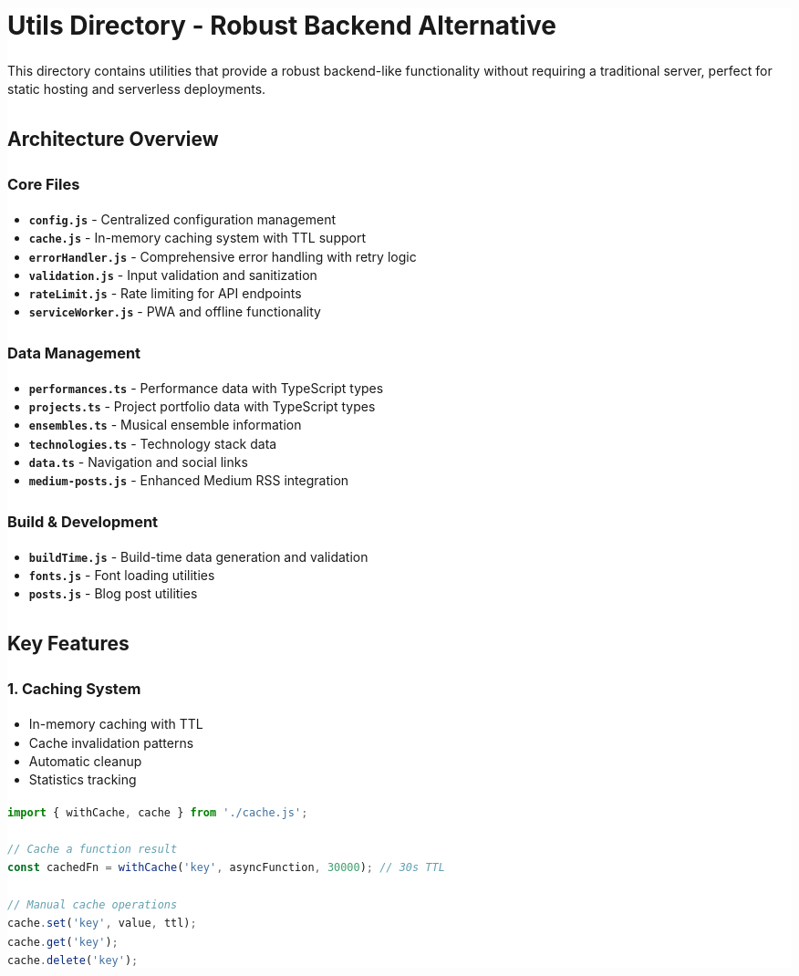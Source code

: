# Utils Directory - Robust Backend Alternative

This directory contains utilities that provide a robust backend-like functionality without requiring a traditional server, perfect for static hosting and serverless deployments.

## Architecture Overview

### Core Files

- **`config.js`** - Centralized configuration management
- **`cache.js`** - In-memory caching system with TTL support
- **`errorHandler.js`** - Comprehensive error handling with retry logic
- **`validation.js`** - Input validation and sanitization
- **`rateLimit.js`** - Rate limiting for API endpoints
- **`serviceWorker.js`** - PWA and offline functionality

### Data Management

- **`performances.ts`** - Performance data with TypeScript types
- **`projects.ts`** - Project portfolio data with TypeScript types
- **`ensembles.ts`** - Musical ensemble information
- **`technologies.ts`** - Technology stack data
- **`data.ts`** - Navigation and social links
- **`medium-posts.js`** - Enhanced Medium RSS integration

### Build & Development

- **`buildTime.js`** - Build-time data generation and validation
- **`fonts.js`** - Font loading utilities
- **`posts.js`** - Blog post utilities

## Key Features

### 1. **Caching System**
- In-memory caching with TTL
- Cache invalidation patterns
- Automatic cleanup
- Statistics tracking

```javascript
import { withCache, cache } from './cache.js';

// Cache a function result
const cachedFn = withCache('key', asyncFunction, 30000); // 30s TTL

// Manual cache operations
cache.set('key', value, ttl);
cache.get('key');
cache.delete('key');
```
